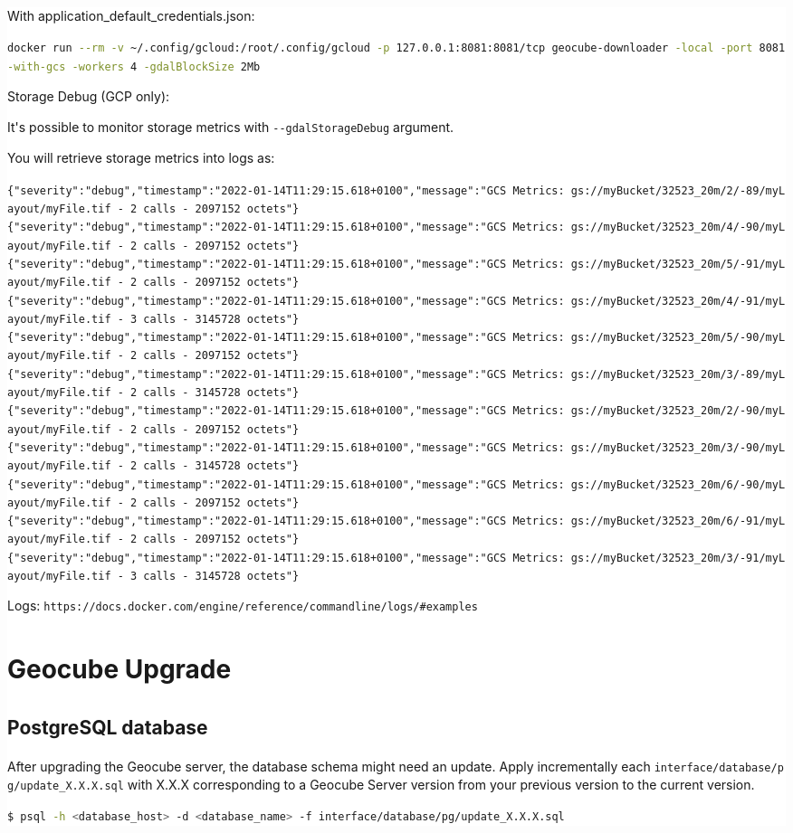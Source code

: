 With application_default_credentials.json:
```bash
docker run --rm -v ~/.config/gcloud:/root/.config/gcloud -p 127.0.0.1:8081:8081/tcp geocube-downloader -local -port 8081 -with-gcs -workers 4 -gdalBlockSize 2Mb
```

Storage Debug (GCP only):

It's possible to monitor storage metrics with `--gdalStorageDebug` argument.

You will retrieve storage metrics into logs as:

```shell
{"severity":"debug","timestamp":"2022-01-14T11:29:15.618+0100","message":"GCS Metrics: gs://myBucket/32523_20m/2/-89/myLayout/myFile.tif - 2 calls - 2097152 octets"}
{"severity":"debug","timestamp":"2022-01-14T11:29:15.618+0100","message":"GCS Metrics: gs://myBucket/32523_20m/4/-90/myLayout/myFile.tif - 2 calls - 2097152 octets"}
{"severity":"debug","timestamp":"2022-01-14T11:29:15.618+0100","message":"GCS Metrics: gs://myBucket/32523_20m/5/-91/myLayout/myFile.tif - 2 calls - 2097152 octets"}
{"severity":"debug","timestamp":"2022-01-14T11:29:15.618+0100","message":"GCS Metrics: gs://myBucket/32523_20m/4/-91/myLayout/myFile.tif - 3 calls - 3145728 octets"}
{"severity":"debug","timestamp":"2022-01-14T11:29:15.618+0100","message":"GCS Metrics: gs://myBucket/32523_20m/5/-90/myLayout/myFile.tif - 2 calls - 2097152 octets"}
{"severity":"debug","timestamp":"2022-01-14T11:29:15.618+0100","message":"GCS Metrics: gs://myBucket/32523_20m/3/-89/myLayout/myFile.tif - 2 calls - 3145728 octets"}
{"severity":"debug","timestamp":"2022-01-14T11:29:15.618+0100","message":"GCS Metrics: gs://myBucket/32523_20m/2/-90/myLayout/myFile.tif - 2 calls - 2097152 octets"}
{"severity":"debug","timestamp":"2022-01-14T11:29:15.618+0100","message":"GCS Metrics: gs://myBucket/32523_20m/3/-90/myLayout/myFile.tif - 2 calls - 3145728 octets"}
{"severity":"debug","timestamp":"2022-01-14T11:29:15.618+0100","message":"GCS Metrics: gs://myBucket/32523_20m/6/-90/myLayout/myFile.tif - 2 calls - 2097152 octets"}
{"severity":"debug","timestamp":"2022-01-14T11:29:15.618+0100","message":"GCS Metrics: gs://myBucket/32523_20m/6/-91/myLayout/myFile.tif - 2 calls - 2097152 octets"}
{"severity":"debug","timestamp":"2022-01-14T11:29:15.618+0100","message":"GCS Metrics: gs://myBucket/32523_20m/3/-91/myLayout/myFile.tif - 3 calls - 3145728 octets"}

```

Logs: `https://docs.docker.com/engine/reference/commandline/logs/#examples`


# Geocube Upgrade
## PostgreSQL database
After upgrading the Geocube server, the database schema might need an update. Apply incrementally each `interface/database/pg/update_X.X.X.sql` with X.X.X corresponding to a Geocube Server version from your previous version to the current version.

```bash
$ psql -h <database_host> -d <database_name> -f interface/database/pg/update_X.X.X.sql
```